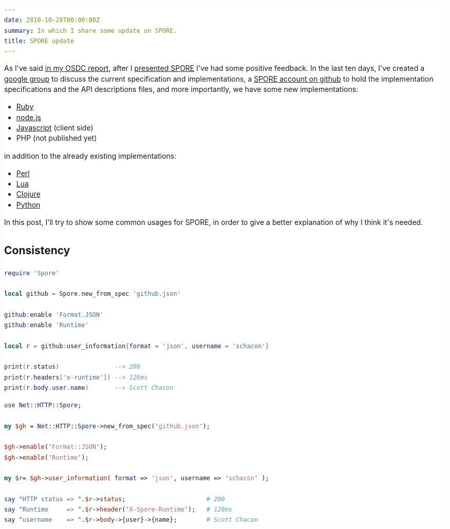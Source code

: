 ```yaml
---
date: 2010-10-20T00:00:00Z
summary: In which I share some update on SPORE.
title: SPORE update
---
```


As I've said [in my OSDC report](http://lumberjaph.net/conference/2010/10/12/osdcfr.html), after I [presented SPORE](http://www.slideshare.net/franckcuny/spore) I've had some positive feedback. In the last ten days, I've created a [google group](http://groups.google.com/group/spore-rest) to discuss the current specification and implementations, a [SPORE account on github](http://github.com/SPORE) to hold the implementation specifications and the API descriptions files, and more importantly, we have some new implementations: 

* [Ruby](http://github.com/sukria/Ruby-Spore)
* [node.js](http://github.com/francois2metz/node-spore)
* [Javascript](http://github.com/nikopol/jquery-spore) (client side)
* PHP (not published yet)

in addition to the already existing implementations:

* [Perl](http://github.com/franckcuny/net-http-spore)
* [Lua](http://github.com/fperrad/lua-Spore)
* [Clojure](http://github.com/ngrunwald/clj-spore)
* [Python](http://github.com/elishowk/pyspore)

In this post, I'll try to show some common usages for SPORE, in order to give a better explanation of why I think it's needed.

## Consistency

```lua
require 'Spore'
 
local github = Spore.new_from_spec 'github.json'
 
github:enable 'Format.JSON'
github:enable 'Runtime'
 
local r = github:user_information{format = 'json', username = 'schacon'}
 
print(r.status)               --> 200
print(r.headers['x-runtime']) --> 126ms
print(r.body.user.name)       --> Scott Chacon
```

```perl
use Net::HTTP::Spore;
 
my $gh = Net::HTTP::Spore->new_from_spec('github.json');
 
$gh->enable('Format::JSON');
$gh->enable('Runtime');
 
my $r= $gh->user_information( format => 'json', username => 'schacon' );
 
say "HTTP status => ".$r->status;                      # 200
say "Runtime     => ".$r->header('X-Spore-Runtime');   # 128ms
say "username    => ".$r->body->{user}->{name};        # Scott Chacon
```
